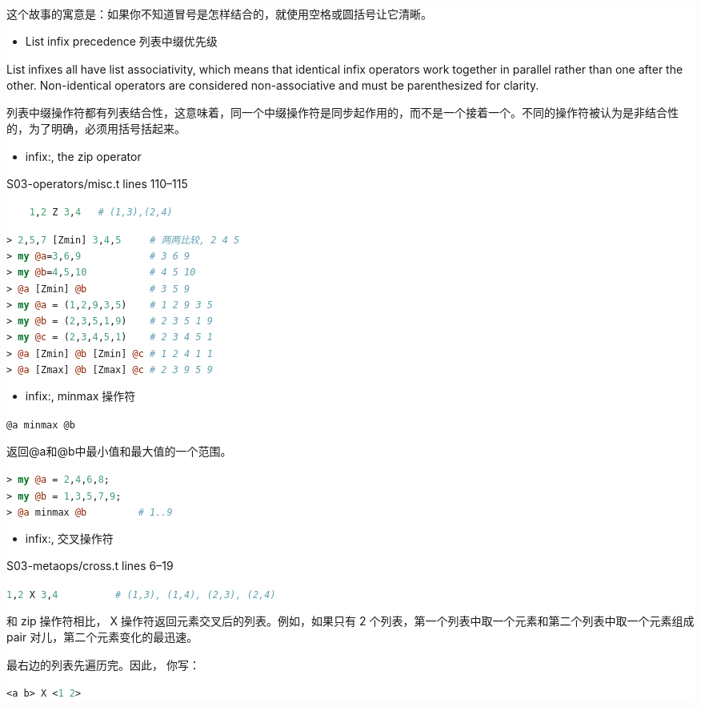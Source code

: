 

这个故事的寓意是：如果你不知道冒号是怎样结合的，就使用空格或圆括号让它清晰。

- List infix precedence 列表中缀优先级

List infixes all have list associativity, which means that identical infix operators work together in parallel rather than one after the other. Non-identical operators are considered non-associative and must be parenthesized for clarity.

 列表中缀操作符都有列表结合性，这意味着，同一个中缀操作符是同步起作用的，而不是一个接着一个。不同的操作符被认为是非结合性的，为了明确，必须用括号括起来。

- infix:<Z>,  the zip operator

S03-operators/misc.t lines 110–115  

``` perl
    1,2 Z 3,4   # (1,3),(2,4)
```

``` perl
> 2,5,7 [Zmin] 3,4,5     # 两两比较, 2 4 5
> my @a=3,6,9            # 3 6 9
> my @b=4,5,10           # 4 5 10
> @a [Zmin] @b           # 3 5 9
> my @a = (1,2,9,3,5)    # 1 2 9 3 5
> my @b = (2,3,5,1,9)    # 2 3 5 1 9
> my @c = (2,3,4,5,1)    # 2 3 4 5 1
> @a [Zmin] @b [Zmin] @c # 1 2 4 1 1
> @a [Zmax] @b [Zmax] @c # 2 3 9 5 9
```

- infix:<minmax>,  minmax 操作符

```
@a minmax @b
```

返回@a和@b中最小值和最大值的一个范围。

``` perl
> my @a = 2,4,6,8;
> my @b = 1,3,5,7,9;
> @a minmax @b         # 1..9
```

- infix:<X>,  交叉操作符

S03-metaops/cross.t lines 6–19  

``` perl
1,2 X 3,4          # (1,3), (1,4), (2,3), (2,4)
```

和 zip 操作符相比， X 操作符返回元素交叉后的列表。例如，如果只有 2 个列表，第一个列表中取一个元素和第二个列表中取一个元素组成 pair 对儿，第二个元素变化的最迅速。

最右边的列表先遍历完。因此， 你写：

``` perl
<a b> X <1 2>
```
